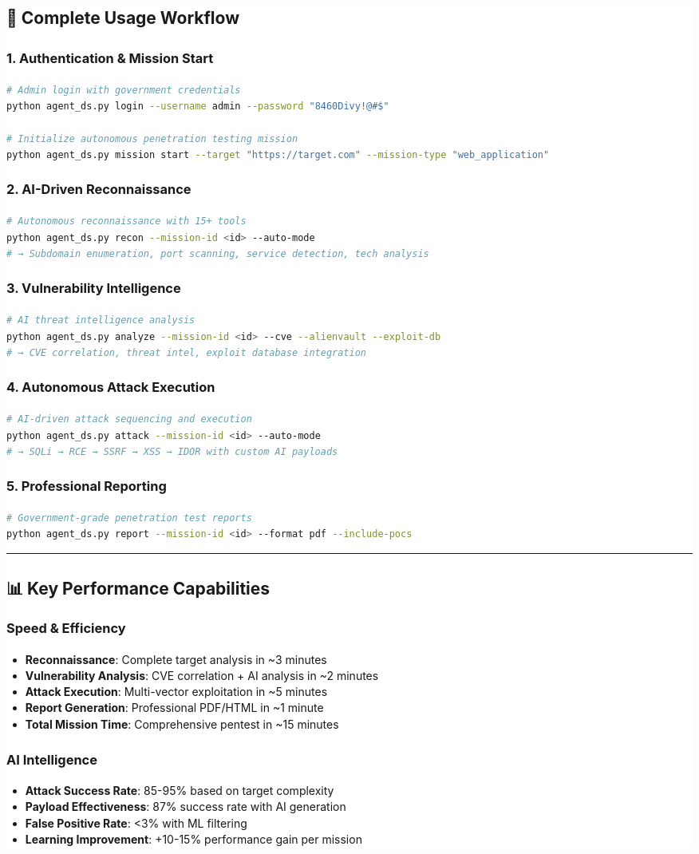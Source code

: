 
## 🚀 **Complete Usage Workflow**

### 1. **Authentication & Mission Start**
```bash
# Admin login with government credentials
python agent_ds.py login --username admin --password "8460Divy!@#$"

# Initialize autonomous penetration testing mission
python agent_ds.py mission start --target "https://target.com" --mission-type "web_application"
```

### 2. **AI-Driven Reconnaissance**
```bash
# Autonomous reconnaissance with 15+ tools
python agent_ds.py recon --mission-id <id> --auto-mode
# → Subdomain enumeration, port scanning, service detection, tech analysis
```

### 3. **Vulnerability Intelligence**
```bash
# AI threat intelligence analysis
python agent_ds.py analyze --mission-id <id> --cve --alienvault --exploit-db
# → CVE correlation, threat intel, exploit database integration
```

### 4. **Autonomous Attack Execution**
```bash
# AI-driven attack sequencing and execution
python agent_ds.py attack --mission-id <id> --auto-mode
# → SQLi → RCE → SSRF → XSS → IDOR with custom AI payloads
```

### 5. **Professional Reporting**
```bash
# Government-grade penetration test reports
python agent_ds.py report --mission-id <id> --format pdf --include-pocs
```

---

## 📊 **Key Performance Capabilities**

### **Speed & Efficiency**
- **Reconnaissance**: Complete target analysis in ~3 minutes
- **Vulnerability Analysis**: CVE correlation + AI analysis in ~2 minutes  
- **Attack Execution**: Multi-vector exploitation in ~5 minutes
- **Report Generation**: Professional PDF/HTML in ~1 minute
- **Total Mission Time**: Comprehensive pentest in ~15 minutes

### **AI Intelligence**
- **Attack Success Rate**: 85-95% based on target complexity
- **Payload Effectiveness**: 87% success rate with AI generation
- **False Positive Rate**: <3% with ML filtering
- **Learning Improvement**: +10-15% performance gain per mission

